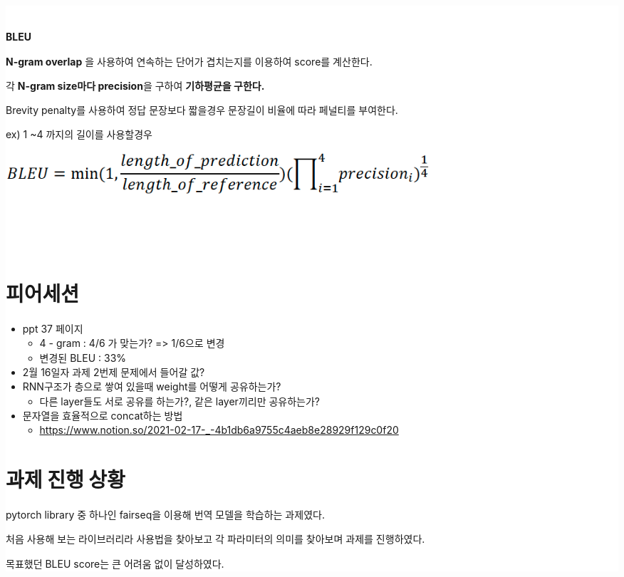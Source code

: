 ​            

**BLEU**

**N-gram overlap** 을 사용하여 연속하는 단어가 겹치는지를 이용하여 score를 계산한다.

각 **N-gram size마다 precision**을 구하여 **기하평균을 구한다.**

Brevity penalty를 사용하여 정답 문장보다 짧을경우 문장길이 비율에 따라 페널티를 부여한다.

ex) 1 ~4 까지의 길이를 사용할경우

<img src="./image/bleu.png" width="600"/>

​           

​              

# 피어세션

- ppt 37 페이지
  - 4 - gram : 4/6 가 맞는가? => 1/6으로 변경
  - 변경된 BLEU : 33%
- 2월 16일자 과제 2번제 문제에서 들어갈 값?
- RNN구조가 층으로 쌓여 있을때 weight를 어떻게 공유하는가?
  - 다른 layer들도 서로 공유를 하는가?, 같은 layer끼리만 공유하는가?
- 문자열을 효율적으로 concat하는 방법
  - https://www.notion.so/2021-02-17-_-4b1db6a9755c4aeb8e28929f129c0f20





# 과제 진행 상황

pytorch library 중 하나인 fairseq을 이용해 번역 모델을 학습하는 과제였다.

처음 사용해 보는 라이브러리라 사용법을 찾아보고 각 파라미터의 의미를 찾아보며 과제를 진행하였다.

 목표했던 BLEU score는 큰 어려움 없이 달성하였다.





